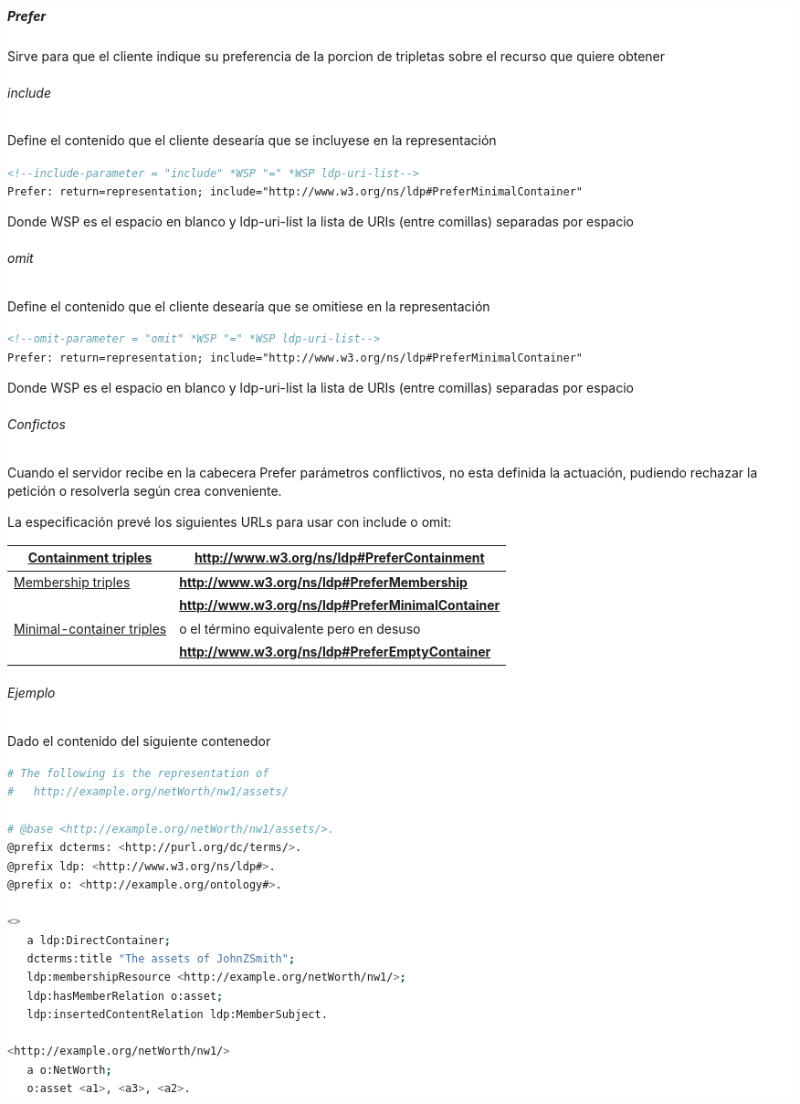 ##### Prefer

Sirve para que el cliente indique su preferencia de la porcion de tripletas sobre el recurso que quiere obtener

###### include

Define el contenido que el cliente desearía que se incluyese en la representación

```html
<!--include-parameter = "include" *WSP "=" *WSP ldp-uri-list-->
Prefer: return=representation; include="http://www.w3.org/ns/ldp#PreferMinimalContainer"
```

Donde WSP es el espacio en blanco y ldp-uri-list la lista de URIs (entre comillas) separadas por espacio

###### omit

Define el contenido que el cliente desearía que se omitiese en la representación

```html
<!--omit-parameter = "omit" *WSP "=" *WSP ldp-uri-list-->
Prefer: return=representation; include="http://www.w3.org/ns/ldp#PreferMinimalContainer"
```

Donde WSP es el espacio en blanco y ldp-uri-list la lista de URIs (entre comillas) separadas por espacio

###### Confictos

Cuando el servidor recibe en la cabecera Prefer parámetros conflictivos, no esta definida la actuación, pudiendo rechazar la petición o resolverla según crea conveniente.

La especificación prevé los siguientes URLs para usar con include o omit:

| [Containment triples](https://www.w3.org/TR/ldp/#dfn-containment-triples) | **http://www.w3.org/ns/ldp#PreferContainment**      |
| ------------------------------------------------------------ | --------------------------------------------------- |
| [Membership triples](https://www.w3.org/TR/ldp/#dfn-membership-triples) | **http://www.w3.org/ns/ldp#PreferMembership**       |
|                                                              | **http://www.w3.org/ns/ldp#PreferMinimalContainer** |
| [Minimal-container triples](https://www.w3.org/TR/ldp/#dfn-minimal-container-triples) | o el término equivalente pero en desuso             |
|                                                              | **http://www.w3.org/ns/ldp#PreferEmptyContainer**   |

 

###### Ejemplo

Dado el contenido del siguiente contenedor

```bash
# The following is the representation of
#   http://example.org/netWorth/nw1/assets/

# @base <http://example.org/netWorth/nw1/assets/>.
@prefix dcterms: <http://purl.org/dc/terms/>.
@prefix ldp: <http://www.w3.org/ns/ldp#>.
@prefix o: <http://example.org/ontology#>.

<>
   a ldp:DirectContainer;
   dcterms:title "The assets of JohnZSmith";
   ldp:membershipResource <http://example.org/netWorth/nw1/>;
   ldp:hasMemberRelation o:asset;
   ldp:insertedContentRelation ldp:MemberSubject.

<http://example.org/netWorth/nw1/>
   a o:NetWorth;
   o:asset <a1>, <a3>, <a2>.

```